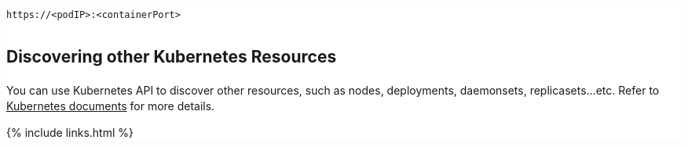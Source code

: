 ```
https://<podIP>:<containerPort>
```

## Discovering other Kubernetes Resources

You can use Kubernetes API to discover other resources, such as nodes, deployments, daemonsets, replicasets...etc.  Refer to [Kubernetes documents](https://kubernetes.io/docs/concepts/overview/kubernetes-api/) for more details.

{% include links.html %}
